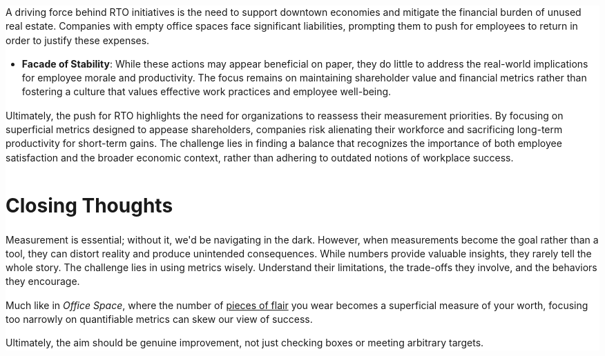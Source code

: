 A driving force behind RTO initiatives is the need to support downtown economies and mitigate the financial burden of unused real estate. Companies with empty office spaces face significant liabilities, prompting them to push for employees to return in order to justify these expenses.

- **Facade of Stability**: While these actions may appear beneficial on paper, they do little to address the real-world implications for employee morale and productivity. The focus remains on maintaining shareholder value and financial metrics rather than fostering a culture that values effective work practices and employee well-being.

Ultimately, the push for RTO highlights the need for organizations to reassess their measurement priorities. By focusing on superficial metrics designed to appease shareholders, companies risk alienating their workforce and sacrificing long-term productivity for short-term gains. The challenge lies in finding a balance that recognizes the importance of both employee satisfaction and the broader economic context, rather than adhering to outdated notions of workplace success.


# Closing Thoughts

Measurement is essential; without it, we'd be navigating in the dark. However, when measurements become the goal rather than a tool, they can distort reality and produce unintended consequences. While numbers provide valuable insights, they rarely tell the whole story. The challenge lies in using metrics wisely. Understand their limitations, the trade-offs they involve, and the behaviors they encourage. 

Much like in *Office Space*, where the number of [pieces of flair](https://www.youtube.com/watch?v=F7SNEdjftno) you wear becomes a superficial measure of your worth, focusing too narrowly on quantifiable metrics can skew our view of success.

Ultimately, the aim should be genuine improvement, not just checking boxes or meeting arbitrary targets.

